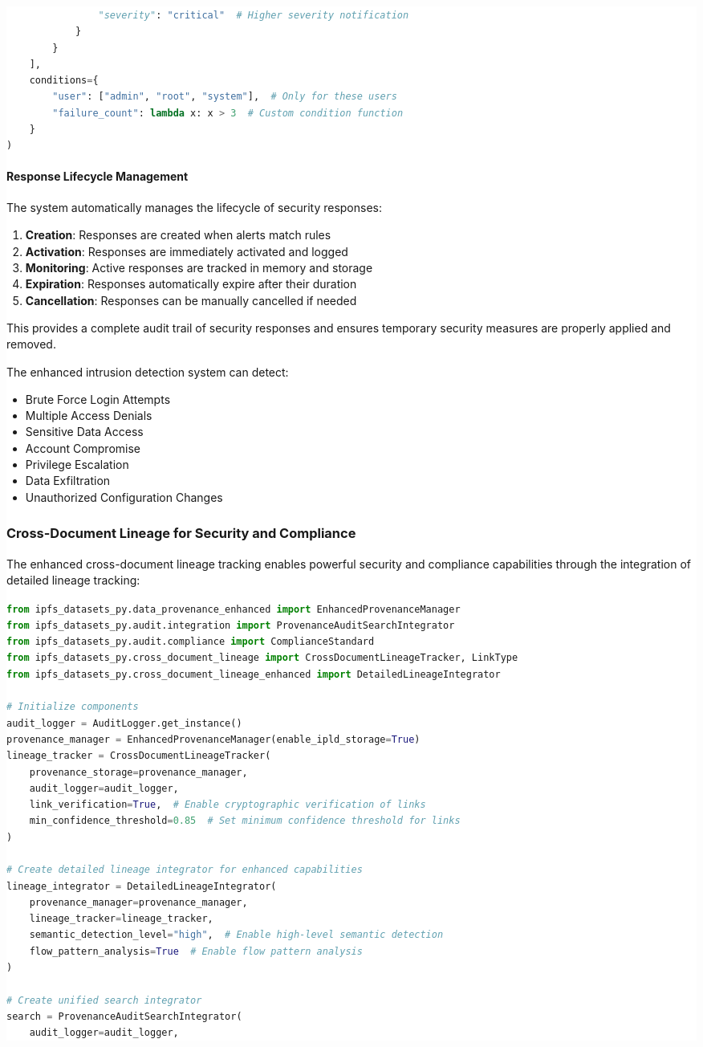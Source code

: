 ```python
                "severity": "critical"  # Higher severity notification
            }
        }
    ],
    conditions={
        "user": ["admin", "root", "system"],  # Only for these users
        "failure_count": lambda x: x > 3  # Custom condition function
    }
)
```

#### Response Lifecycle Management

The system automatically manages the lifecycle of security responses:

1. **Creation**: Responses are created when alerts match rules
2. **Activation**: Responses are immediately activated and logged
3. **Monitoring**: Active responses are tracked in memory and storage
4. **Expiration**: Responses automatically expire after their duration
5. **Cancellation**: Responses can be manually cancelled if needed

This provides a complete audit trail of security responses and ensures temporary security measures are properly applied and removed.

The enhanced intrusion detection system can detect:
- Brute Force Login Attempts
- Multiple Access Denials
- Sensitive Data Access
- Account Compromise
- Privilege Escalation
- Data Exfiltration
- Unauthorized Configuration Changes

### Cross-Document Lineage for Security and Compliance

The enhanced cross-document lineage tracking enables powerful security and compliance capabilities through the integration of detailed lineage tracking:

```python
from ipfs_datasets_py.data_provenance_enhanced import EnhancedProvenanceManager
from ipfs_datasets_py.audit.integration import ProvenanceAuditSearchIntegrator
from ipfs_datasets_py.audit.compliance import ComplianceStandard
from ipfs_datasets_py.cross_document_lineage import CrossDocumentLineageTracker, LinkType
from ipfs_datasets_py.cross_document_lineage_enhanced import DetailedLineageIntegrator

# Initialize components
audit_logger = AuditLogger.get_instance()
provenance_manager = EnhancedProvenanceManager(enable_ipld_storage=True)
lineage_tracker = CrossDocumentLineageTracker(
    provenance_storage=provenance_manager,
    audit_logger=audit_logger,
    link_verification=True,  # Enable cryptographic verification of links
    min_confidence_threshold=0.85  # Set minimum confidence threshold for links
)

# Create detailed lineage integrator for enhanced capabilities
lineage_integrator = DetailedLineageIntegrator(
    provenance_manager=provenance_manager,
    lineage_tracker=lineage_tracker,
    semantic_detection_level="high",  # Enable high-level semantic detection
    flow_pattern_analysis=True  # Enable flow pattern analysis
)

# Create unified search integrator
search = ProvenanceAuditSearchIntegrator(
    audit_logger=audit_logger,
```
